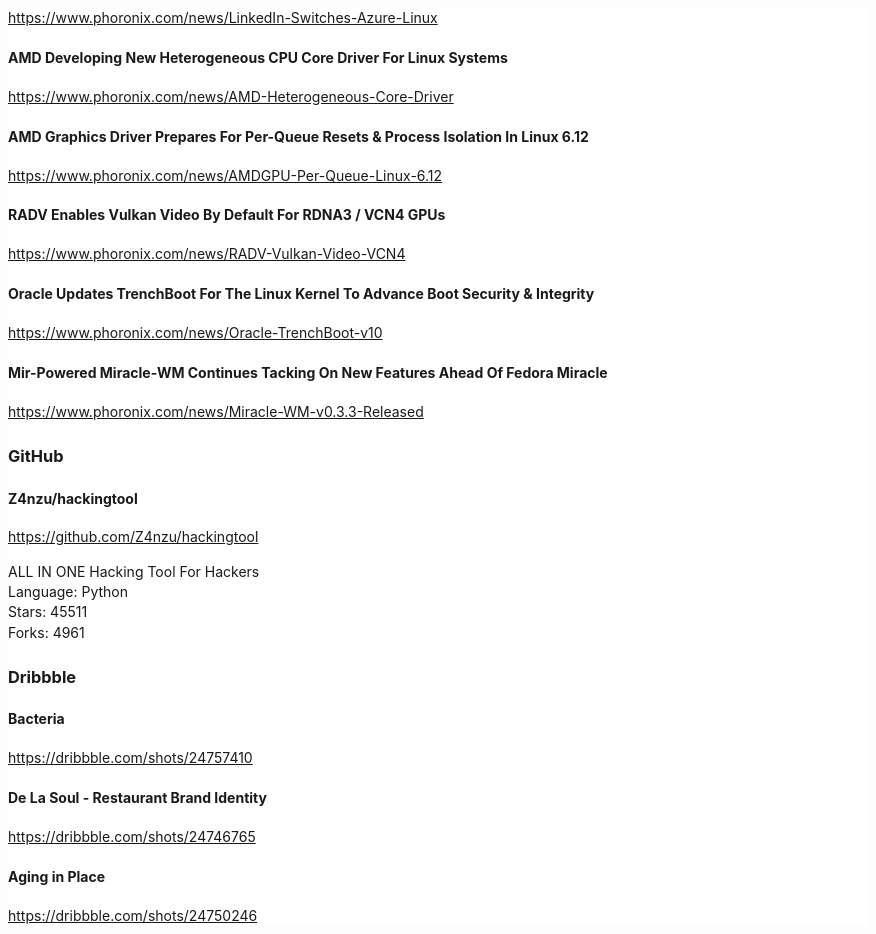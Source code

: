 <span style="color: blue!80!green"><https://www.phoronix.com/news/LinkedIn-Switches-Azure-Linux></span>

#### AMD Developing New Heterogeneous CPU Core Driver For Linux Systems

<span style="color: blue!80!green"><https://www.phoronix.com/news/AMD-Heterogeneous-Core-Driver></span>

#### AMD Graphics Driver Prepares For Per-Queue Resets & Process Isolation In Linux 6.12

<span style="color: blue!80!green"><https://www.phoronix.com/news/AMDGPU-Per-Queue-Linux-6.12></span>

#### RADV Enables Vulkan Video By Default For RDNA3 / VCN4 GPUs

<span style="color: blue!80!green"><https://www.phoronix.com/news/RADV-Vulkan-Video-VCN4></span>

#### Oracle Updates TrenchBoot For The Linux Kernel To Advance Boot Security & Integrity

<span style="color: blue!80!green"><https://www.phoronix.com/news/Oracle-TrenchBoot-v10></span>

#### Mir-Powered Miracle-WM Continues Tacking On New Features Ahead Of Fedora Miracle

<span style="color: blue!80!green"><https://www.phoronix.com/news/Miracle-WM-v0.3.3-Released></span>

### GitHub

#### Z4nzu/hackingtool

<span style="color: blue!80!green"><https://github.com/Z4nzu/hackingtool></span>

ALL IN ONE Hacking Tool For Hackers  
Language: Python  
Stars: 45511  
Forks: 4961

### Dribbble

#### Bacteria

<span style="color: blue!80!green"><https://dribbble.com/shots/24757410></span>

#### De La Soul - Restaurant Brand Identity

<span style="color: blue!80!green"><https://dribbble.com/shots/24746765></span>

#### Aging in Place

<span style="color: blue!80!green"><https://dribbble.com/shots/24750246></span>
